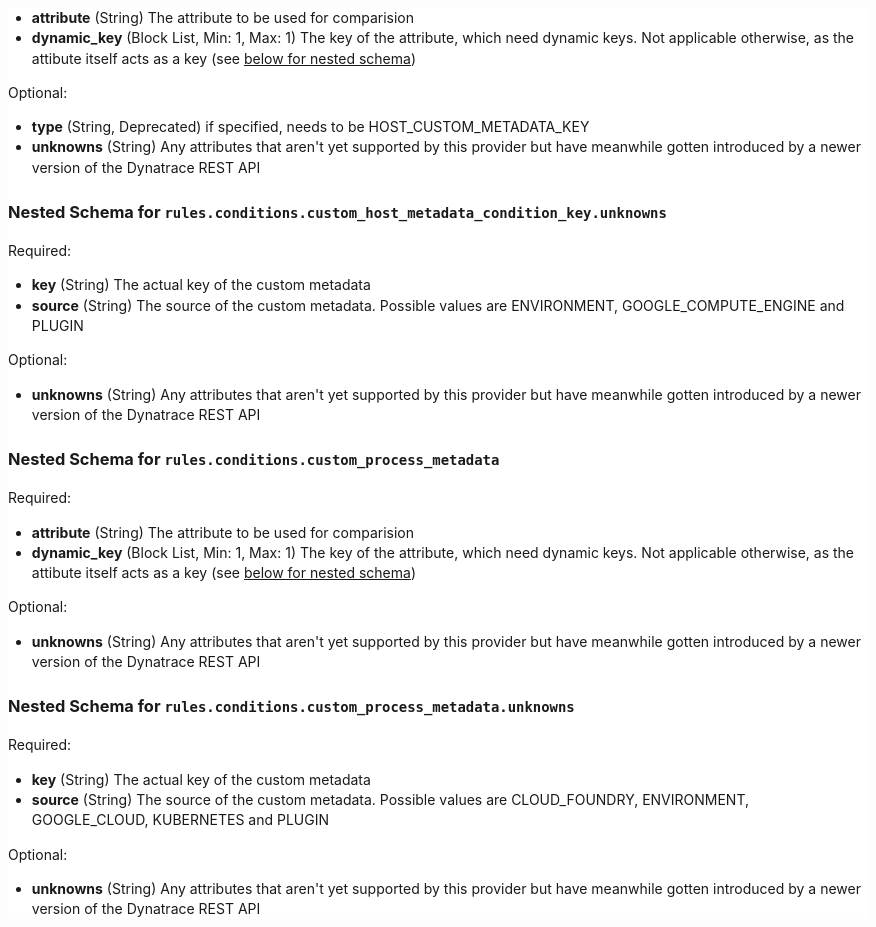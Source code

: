 - **attribute** (String) The attribute to be used for comparision
- **dynamic_key** (Block List, Min: 1, Max: 1) The key of the attribute, which need dynamic keys. Not applicable otherwise, as the attibute itself acts as a key (see [below for nested schema](#nestedblock--rules--conditions--custom_host_metadata_condition_key--dynamic_key))

Optional:

- **type** (String, Deprecated) if specified, needs to be HOST_CUSTOM_METADATA_KEY
- **unknowns** (String) Any attributes that aren't yet supported by this provider but have meanwhile gotten introduced by a newer version of the Dynatrace REST API

<a id="nestedblock--rules--conditions--custom_host_metadata_condition_key--dynamic_key"></a>
### Nested Schema for `rules.conditions.custom_host_metadata_condition_key.unknowns`

Required:

- **key** (String) The actual key of the custom metadata
- **source** (String) The source of the custom metadata. Possible values are ENVIRONMENT, GOOGLE_COMPUTE_ENGINE and PLUGIN

Optional:

- **unknowns** (String) Any attributes that aren't yet supported by this provider but have meanwhile gotten introduced by a newer version of the Dynatrace REST API



<a id="nestedblock--rules--conditions--custom_process_metadata"></a>
### Nested Schema for `rules.conditions.custom_process_metadata`

Required:

- **attribute** (String) The attribute to be used for comparision
- **dynamic_key** (Block List, Min: 1, Max: 1) The key of the attribute, which need dynamic keys. Not applicable otherwise, as the attibute itself acts as a key (see [below for nested schema](#nestedblock--rules--conditions--custom_process_metadata--dynamic_key))

Optional:

- **unknowns** (String) Any attributes that aren't yet supported by this provider but have meanwhile gotten introduced by a newer version of the Dynatrace REST API

<a id="nestedblock--rules--conditions--custom_process_metadata--dynamic_key"></a>
### Nested Schema for `rules.conditions.custom_process_metadata.unknowns`

Required:

- **key** (String) The actual key of the custom metadata
- **source** (String) The source of the custom metadata. Possible values are CLOUD_FOUNDRY, ENVIRONMENT, GOOGLE_CLOUD, KUBERNETES and PLUGIN

Optional:

- **unknowns** (String) Any attributes that aren't yet supported by this provider but have meanwhile gotten introduced by a newer version of the Dynatrace REST API

